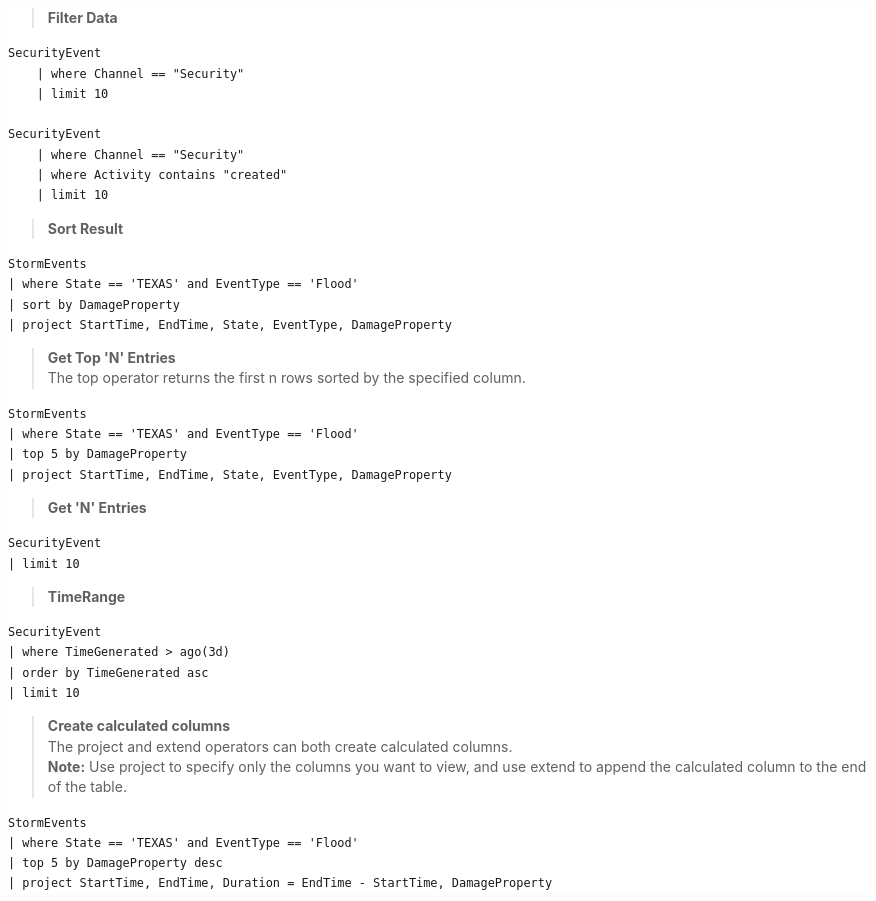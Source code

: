 >	**Filter Data** </br>
	
    SecurityEvent 
  		| where Channel == "Security" 
  		| limit 10 
    
  	SecurityEvent
  		| where Channel == "Security" 
  		| where Activity contains "created" 
  		| limit 10 

>	**Sort Result** </br>
	
    StormEvents
  	| where State == 'TEXAS' and EventType == 'Flood' 
  	| sort by DamageProperty 
  	| project StartTime, EndTime, State, EventType, DamageProperty 
	
>	**Get Top 'N' Entries** </br>
	The top operator returns the first n rows sorted by the specified column.

  	StormEvents
  	| where State == 'TEXAS' and EventType == 'Flood'
  	| top 5 by DamageProperty
  	| project StartTime, EndTime, State, EventType, DamageProperty
	
>	**Get 'N' Entries** </br>
  
  	SecurityEvent
  	| limit 10

>	**TimeRange** </br>
  
  	SecurityEvent
  	| where TimeGenerated > ago(3d)
  	| order by TimeGenerated asc
  	| limit 10

>	**Create calculated columns** </br>
	The project and extend operators can both create calculated columns. </br>
	**Note:** Use project to specify only the columns you want to view, and use extend to append the calculated column to the end of the table. </br>
  	
  	StormEvents
  	| where State == 'TEXAS' and EventType == 'Flood'
  	| top 5 by DamageProperty desc
  	| project StartTime, EndTime, Duration = EndTime - StartTime, DamageProperty
  	